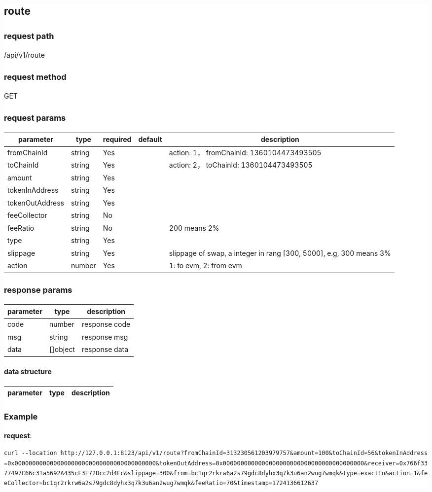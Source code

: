 ## route

### request path

/api/v1/route

### request method

GET

### request params

| parameter       | type   | required | default | description                                                        |
|-----------------|--------|----------|---------|--------------------------------------------------------------------|
| fromChainId     | string | Yes      |         | action: 1， fromChainId: 1360104473493505                           |
| toChainId       | string | Yes      |         | action: 2， toChainId: 1360104473493505                             |
| amount          | string | Yes      |         |                                                                    |
| tokenInAddress  | string | Yes      |         |                                                                    |
| tokenOutAddress | string | Yes      |         |                                                                    |
| feeCollector    | string | No       |         |                                                                    |
| feeRatio        | string | No       |         | 200 means 2%                                                       |
| type            | string | Yes      |         |                                                                    |
| slippage        | string | Yes      |         | slippage of swap, a integer in rang [300, 5000], e.g, 300 means 3% |
| action          | number | Yes      |         | 1: to evm, 2: from evm                                             |

### response params

| parameter | type     | description   |
|-----------|----------|---------------|
| code      | number   | response code |
| msg       | string   | response msg  |
| data      | []object | response data |

#### data structure

| parameter | type | description |
|-----------|------|-------------|

### Example

**request**:

```shell
curl --location http://127.0.0.1:8123/api/v1/route?fromChainId=313230561203979757&amount=100&toChainId=56&tokenInAddress=0x0000000000000000000000000000000000000000&tokenOutAddress=0x0000000000000000000000000000000000000000&receiver=0x766f3377497C66c31a5692A435cF3E72Dcc2d4Fc&slippage=300&from=bc1qr2rkrw6a2s79gdc8dyhx3q7k3u6an2wug7wmqk&type=exactIn&action=1&feeCollector=bc1qr2rkrw6a2s79gdc8dyhx3q7k3u6an2wug7wmqk&feeRatio=70&timestamp=1724136612637
```
